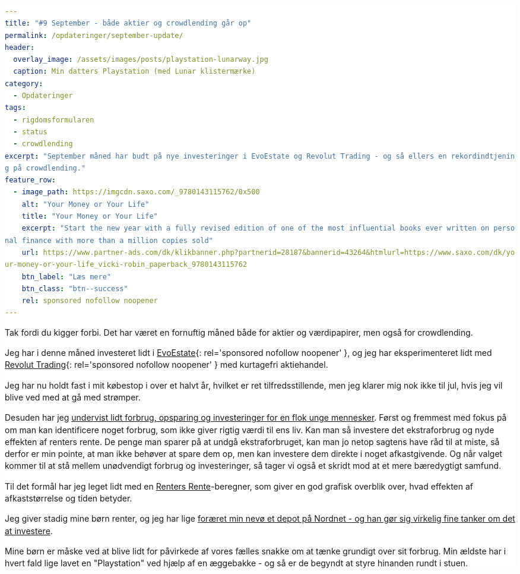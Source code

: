 ```yaml
---
title: "#9 September - både aktier og crowdlending går op"
permalink: /opdateringer/september-update/
header:
  overlay_image: /assets/images/posts/playstation-lunarway.jpg
  caption: Min datters Playstation (med Lunar klistermærke)
category:
  - Opdateringer
tags:
  - rigdomsformularen
  - status
  - crowdlending
excerpt: "September måned har budt på nye investeringer i EvoEstate og Revolut Trading - og så ellers en rekordindtjening på crowdlending."
feature_row:
  - image_path: https://imgcdn.saxo.com/_9780143115762/0x500
    alt: "Your Money or Your Life"
    title: "Your Money or Your Life"
    excerpt: "Start the new year with a fully revised edition of one of the most influential books ever written on personal finance with more than a million copies sold"
    url: https://www.partner-ads.com/dk/klikbanner.php?partnerid=28187&bannerid=43264&htmlurl=https://www.saxo.com/dk/your-money-or-your-life_vicki-robin_paperback_9780143115762
    btn_label: "Læs mere"
    btn_class: "btn--success"
    rel: sponsored nofollow noopener
---
```


Tak fordi du kigger forbi. Det har været en fornuftig måned både for aktier og værdipapirer, men også for crowdlending.

Jeg har i denne måned investeret lidt i [EvoEstate](/go/evoestate/){: rel='sponsored nofollow noopener' }, og jeg har eksperimenteret lidt med [Revolut Trading](/go/revolut/){: rel='sponsored nofollow noopener' } med kurtagefri aktiehandel.

Jeg har nu holdt fast i mit købestop i over et halvt år, hvilket er ret tilfredsstillende, men jeg klarer mig nok ikke til jul, hvis jeg vil blive ved med at gå med strømper.

Desuden har jeg [undervist lidt forbrug, opsparing og investeringer for en flok unge mennesker](/ung-rigdomsformel/). Først og fremmest med fokus på om man kan identificere noget forbrug, som ikke giver rigtig værdi til ens liv. Kan man så investere det ekstraforbrug og nyde effekten af renters rente. De penge man sparer på at undgå ekstraforbruget, kan man jo netop sagtens have råd til at miste, så derfor er min pointe, at man ikke behøver at spare dem op, men kan investere dem direkte i noget afkastgivende. Og når valget kommer til at stå mellem unødvendigt forbrug og investeringer, så tager vi også et skridt mod at et mere bæredygtigt samfund.

Til det formål har jeg leget lidt med en [Renters Rente](/renters-rente/)-beregner, som giver en god grafisk overblik over, hvad effekten af afkaststørrelse og tiden betyder.

Jeg giver stadig mine børn renter, og jeg har lige [foræret min nevø et depot på Nordnet - og han gør sig virkelig fine tanker om det at investere](/nevo-rigdomsformel/).

Mine børn er måske ved at blive lidt for påvirkede af vores fælles snakke om at tænke grundigt over sit forbrug. Min ældste har i hvert fald lige lavet en "Playstation" ved hjælp af en æggebakke - og så er de begyndt at styre hinanden rundt i stuen.
